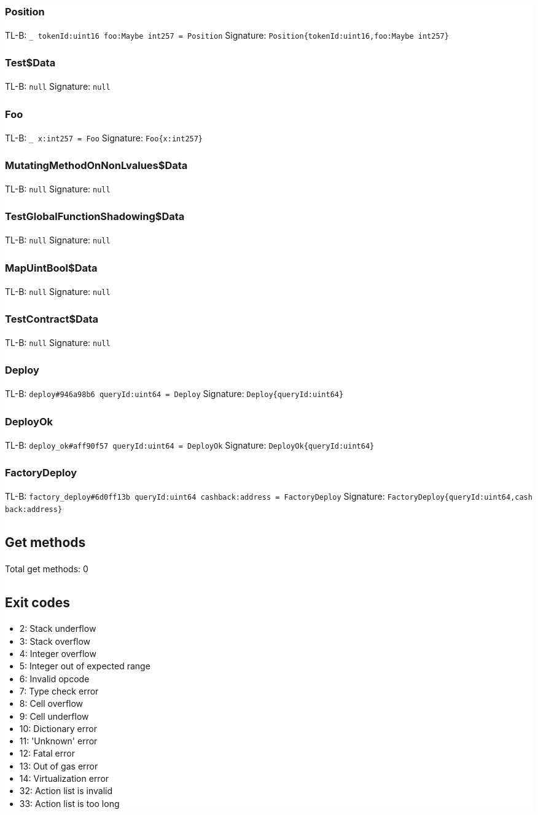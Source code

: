 ### Position
TL-B: `_ tokenId:uint16 foo:Maybe int257 = Position`
Signature: `Position{tokenId:uint16,foo:Maybe int257}`

### Test$Data
TL-B: `null`
Signature: `null`

### Foo
TL-B: `_ x:int257 = Foo`
Signature: `Foo{x:int257}`

### MutatingMethodOnNonLvalues$Data
TL-B: `null`
Signature: `null`

### TestGlobalFunctionShadowing$Data
TL-B: `null`
Signature: `null`

### MapUintBool$Data
TL-B: `null`
Signature: `null`

### TestContract$Data
TL-B: `null`
Signature: `null`

### Deploy
TL-B: `deploy#946a98b6 queryId:uint64 = Deploy`
Signature: `Deploy{queryId:uint64}`

### DeployOk
TL-B: `deploy_ok#aff90f57 queryId:uint64 = DeployOk`
Signature: `DeployOk{queryId:uint64}`

### FactoryDeploy
TL-B: `factory_deploy#6d0ff13b queryId:uint64 cashback:address = FactoryDeploy`
Signature: `FactoryDeploy{queryId:uint64,cashback:address}`

## Get methods
Total get methods: 0

## Exit codes
* 2: Stack underflow
* 3: Stack overflow
* 4: Integer overflow
* 5: Integer out of expected range
* 6: Invalid opcode
* 7: Type check error
* 8: Cell overflow
* 9: Cell underflow
* 10: Dictionary error
* 11: 'Unknown' error
* 12: Fatal error
* 13: Out of gas error
* 14: Virtualization error
* 32: Action list is invalid
* 33: Action list is too long